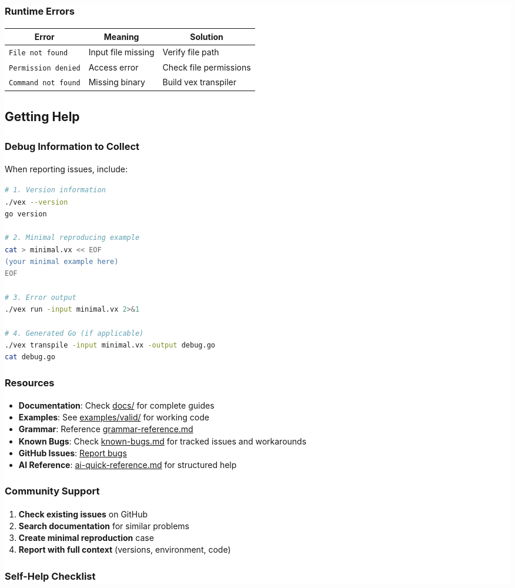 ### Runtime Errors
| Error | Meaning | Solution |
|-------|---------|----------|
| `File not found` | Input file missing | Verify file path |
| `Permission denied` | Access error | Check file permissions |
| `Command not found` | Missing binary | Build vex transpiler |

## Getting Help

### Debug Information to Collect

When reporting issues, include:

```bash
# 1. Version information
./vex --version
go version

# 2. Minimal reproducing example
cat > minimal.vx << EOF
(your minimal example here)
EOF

# 3. Error output
./vex run -input minimal.vx 2>&1

# 4. Generated Go (if applicable)
./vex transpile -input minimal.vx -output debug.go
cat debug.go
```

### Resources

- **Documentation**: Check [docs/](.) for complete guides
- **Examples**: See [examples/valid/](../examples/valid/) for working code
- **Grammar**: Reference [grammar-reference.md](grammar-reference.md)
- **Known Bugs**: Check [known-bugs.md](known-bugs.md) for tracked issues and workarounds
- **GitHub Issues**: [Report bugs](https://github.com/thsfranca/vex/issues)
- **AI Reference**: [ai-quick-reference.md](ai-quick-reference.md) for structured help

### Community Support

1. **Check existing issues** on GitHub
2. **Search documentation** for similar problems  
3. **Create minimal reproduction** case
4. **Report with full context** (versions, environment, code)

### Self-Help Checklist
